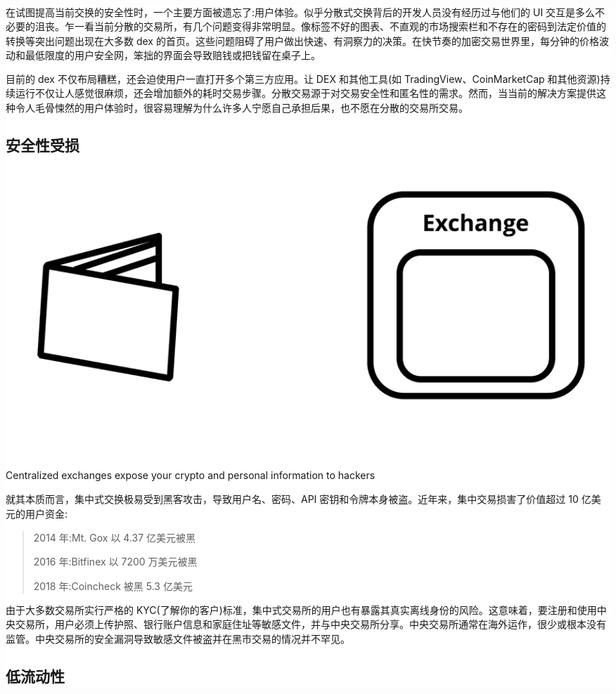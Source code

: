 在试图提高当前交换的安全性时，一个主要方面被遗忘了:用户体验。似乎分散式交换背后的开发人员没有经历过与他们的 UI 交互是多么不必要的沮丧。乍一看当前分散的交易所，有几个问题变得非常明显。像标签不好的图表、不直观的市场搜索栏和不存在的密码到法定价值的转换等突出问题出现在大多数 dex 的首页。这些问题阻碍了用户做出快速、有洞察力的决策。在快节奏的加密交易世界里，每分钟的价格波动和最低限度的用户安全网，笨拙的界面会导致赔钱或把钱留在桌子上。

目前的 dex 不仅布局糟糕，还会迫使用户一直打开多个第三方应用。让 DEX 和其他工具(如 TradingView、CoinMarketCap 和其他资源)持续运行不仅让人感觉很麻烦，还会增加额外的耗时交易步骤。分散交易源于对交易安全性和匿名性的需求。然而，当当前的解决方案提供这种令人毛骨悚然的用户体验时，很容易理解为什么许多人宁愿自己承担后果，也不愿在分散的交易所交易。

## 安全性受损

![](img/47997a7946cef8650194f464c822f30e.png)

Centralized exchanges expose your crypto and personal information to hackers

就其本质而言，集中式交换极易受到黑客攻击，导致用户名、密码、API 密钥和令牌本身被盗。近年来，集中交易损害了价值超过 10 亿美元的用户资金:

> 2014 年:Mt. Gox 以 4.37 亿美元被黑
> 
> 2016 年:Bitfinex 以 7200 万美元被黑
> 
> 2018 年:Coincheck 被黑 5.3 亿美元

由于大多数交易所实行严格的 KYC(了解你的客户)标准，集中式交易所的用户也有暴露其真实离线身份的风险。这意味着，要注册和使用中央交易所，用户必须上传护照、银行账户信息和家庭住址等敏感文件，并与中央交易所分享。中央交易所通常在海外运作，很少或根本没有监管。中央交易所的安全漏洞导致敏感文件被盗并在黑市交易的情况并不罕见。

## 低流动性
